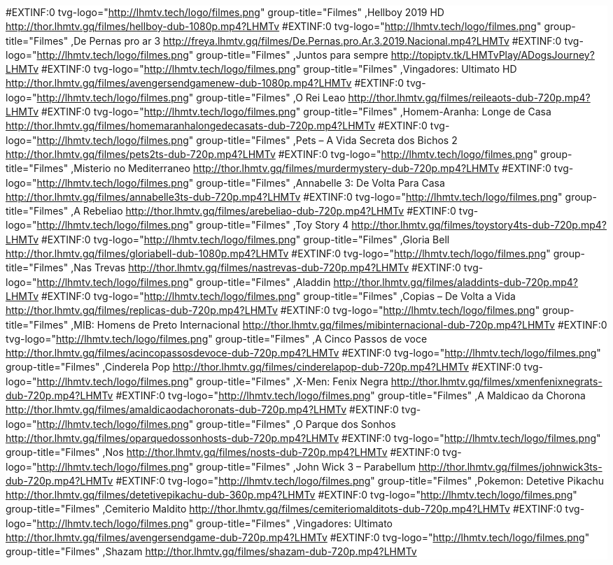 
#EXTINF:0 tvg-logo="http://lhmtv.tech/logo/filmes.png" group-title="Filmes" ,Hellboy 2019 HD
http://thor.lhmtv.gq/filmes/hellboy-dub-1080p.mp4?LHMTv
#EXTINF:0 tvg-logo="http://lhmtv.tech/logo/filmes.png" group-title="Filmes" ,De Pernas pro ar 3
http://freya.lhmtv.gq/filmes/De.Pernas.pro.Ar.3.2019.Nacional.mp4?LHMTv
#EXTINF:0 tvg-logo="http://lhmtv.tech/logo/filmes.png" group-title="Filmes" ,Juntos para sempre
http://topiptv.tk/LHMTvPlay/ADogsJourney?LHMTv
#EXTINF:0 tvg-logo="http://lhmtv.tech/logo/filmes.png" group-title="Filmes" ,Vingadores: Ultimato HD
http://thor.lhmtv.gq/filmes/avengersendgamenew-dub-1080p.mp4?LHMTv
#EXTINF:0 tvg-logo="http://lhmtv.tech/logo/filmes.png" group-title="Filmes" ,O Rei Leao
http://thor.lhmtv.gq/filmes/reileaots-dub-720p.mp4?LHMTv
#EXTINF:0 tvg-logo="http://lhmtv.tech/logo/filmes.png" group-title="Filmes" ,Homem-Aranha: Longe de Casa
http://thor.lhmtv.gq/filmes/homemaranhalongedecasats-dub-720p.mp4?LHMTv
#EXTINF:0 tvg-logo="http://lhmtv.tech/logo/filmes.png" group-title="Filmes" ,Pets – A Vida Secreta dos Bichos 2
http://thor.lhmtv.gq/filmes/pets2ts-dub-720p.mp4?LHMTv
#EXTINF:0 tvg-logo="http://lhmtv.tech/logo/filmes.png" group-title="Filmes" ,Misterio no Mediterraneo
http://thor.lhmtv.gq/filmes/murdermystery-dub-720p.mp4?LHMTv
#EXTINF:0 tvg-logo="http://lhmtv.tech/logo/filmes.png" group-title="Filmes" ,Annabelle 3: De Volta Para Casa
http://thor.lhmtv.gq/filmes/annabelle3ts-dub-720p.mp4?LHMTv
#EXTINF:0 tvg-logo="http://lhmtv.tech/logo/filmes.png" group-title="Filmes" ,A Rebeliao
http://thor.lhmtv.gq/filmes/arebeliao-dub-720p.mp4?LHMTv
#EXTINF:0 tvg-logo="http://lhmtv.tech/logo/filmes.png" group-title="Filmes" ,Toy Story 4
http://thor.lhmtv.gq/filmes/toystory4ts-dub-720p.mp4?LHMTv
#EXTINF:0 tvg-logo="http://lhmtv.tech/logo/filmes.png" group-title="Filmes" ,Gloria Bell
http://thor.lhmtv.gq/filmes/gloriabell-dub-1080p.mp4?LHMTv
#EXTINF:0 tvg-logo="http://lhmtv.tech/logo/filmes.png" group-title="Filmes" ,Nas Trevas
http://thor.lhmtv.gq/filmes/nastrevas-dub-720p.mp4?LHMTv
#EXTINF:0 tvg-logo="http://lhmtv.tech/logo/filmes.png" group-title="Filmes" ,Aladdin
http://thor.lhmtv.gq/filmes/aladdints-dub-720p.mp4?LHMTv
#EXTINF:0 tvg-logo="http://lhmtv.tech/logo/filmes.png" group-title="Filmes" ,Copias – De Volta a Vida
http://thor.lhmtv.gq/filmes/replicas-dub-720p.mp4?LHMTv
#EXTINF:0 tvg-logo="http://lhmtv.tech/logo/filmes.png" group-title="Filmes" ,MIB: Homens de Preto Internacional
http://thor.lhmtv.gq/filmes/mibinternacional-dub-720p.mp4?LHMTv
#EXTINF:0 tvg-logo="http://lhmtv.tech/logo/filmes.png" group-title="Filmes" ,A Cinco Passos de voce
http://thor.lhmtv.gq/filmes/acincopassosdevoce-dub-720p.mp4?LHMTv
#EXTINF:0 tvg-logo="http://lhmtv.tech/logo/filmes.png" group-title="Filmes" ,Cinderela Pop
http://thor.lhmtv.gq/filmes/cinderelapop-dub-720p.mp4?LHMTv
#EXTINF:0 tvg-logo="http://lhmtv.tech/logo/filmes.png" group-title="Filmes" ,X-Men: Fenix Negra
http://thor.lhmtv.gq/filmes/xmenfenixnegrats-dub-720p.mp4?LHMTv
#EXTINF:0 tvg-logo="http://lhmtv.tech/logo/filmes.png" group-title="Filmes" ,A Maldicao da Chorona
http://thor.lhmtv.gq/filmes/amaldicaodachoronats-dub-720p.mp4?LHMTv
#EXTINF:0 tvg-logo="http://lhmtv.tech/logo/filmes.png" group-title="Filmes" ,O Parque dos Sonhos
http://thor.lhmtv.gq/filmes/oparquedossonhosts-dub-720p.mp4?LHMTv
#EXTINF:0 tvg-logo="http://lhmtv.tech/logo/filmes.png" group-title="Filmes" ,Nos
http://thor.lhmtv.gq/filmes/nosts-dub-720p.mp4?LHMTv
#EXTINF:0 tvg-logo="http://lhmtv.tech/logo/filmes.png" group-title="Filmes" ,John Wick 3 – Parabellum
http://thor.lhmtv.gq/filmes/johnwick3ts-dub-720p.mp4?LHMTv
#EXTINF:0 tvg-logo="http://lhmtv.tech/logo/filmes.png" group-title="Filmes" ,Pokemon: Detetive Pikachu
http://thor.lhmtv.gq/filmes/detetivepikachu-dub-360p.mp4?LHMTv
#EXTINF:0 tvg-logo="http://lhmtv.tech/logo/filmes.png" group-title="Filmes" ,Cemiterio Maldito
http://thor.lhmtv.gq/filmes/cemiteriomalditots-dub-720p.mp4?LHMTv
#EXTINF:0 tvg-logo="http://lhmtv.tech/logo/filmes.png" group-title="Filmes" ,Vingadores: Ultimato
http://thor.lhmtv.gq/filmes/avengersendgame-dub-720p.mp4?LHMTv
#EXTINF:0 tvg-logo="http://lhmtv.tech/logo/filmes.png" group-title="Filmes" ,Shazam
http://thor.lhmtv.gq/filmes/shazam-dub-720p.mp4?LHMTv